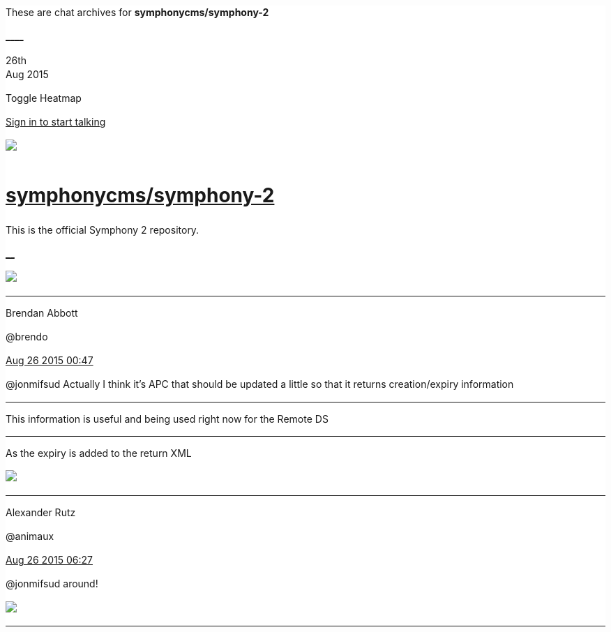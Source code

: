 These are chat archives for **symphonycms/symphony-2**

[__](/symphonycms/symphony-2/archives/2015/08/27)[__](/symphonycms/symphony-2/archives/2015/08/25)

26th  
Aug 2015

Toggle Heatmap

[Sign in to start talking](/login?action=login&button=archive-login)

![](https://avatars-02.gitter.im/group/iv/3/57542c45c43b8c601977197e?s=48)

#  [symphonycms/symphony-2](/symphonycms/symphony-2)

This is the official Symphony 2 repository.

[ __](/orgs/symphonycms/rooms "More symphonycms rooms")

![](https://avatars2.githubusercontent.com/u/69268?v=3&s=30)

____

Brendan Abbott

@brendo

[Aug 26 2015
00:47](https://gitter.im/symphonycms/symphony-2?at=55dd0cbdfcfd5a7865af611f)

@jonmifsud Actually I think it’s APC that should be updated a little so that
it returns creation/expiry information

____

This information is useful and being used right now for the Remote DS

____

As the expiry is added to the return XML

![](https://avatars2.githubusercontent.com/u/446874?v=3&s=30)

____

Alexander Rutz

@animaux

[Aug 26 2015
06:27](https://gitter.im/symphonycms/symphony-2?at=55dd5c49fcfd5a7865af682e)

@jonmifsud around!

![](https://avatars1.githubusercontent.com/u/859775?v=3&s=30)

____
